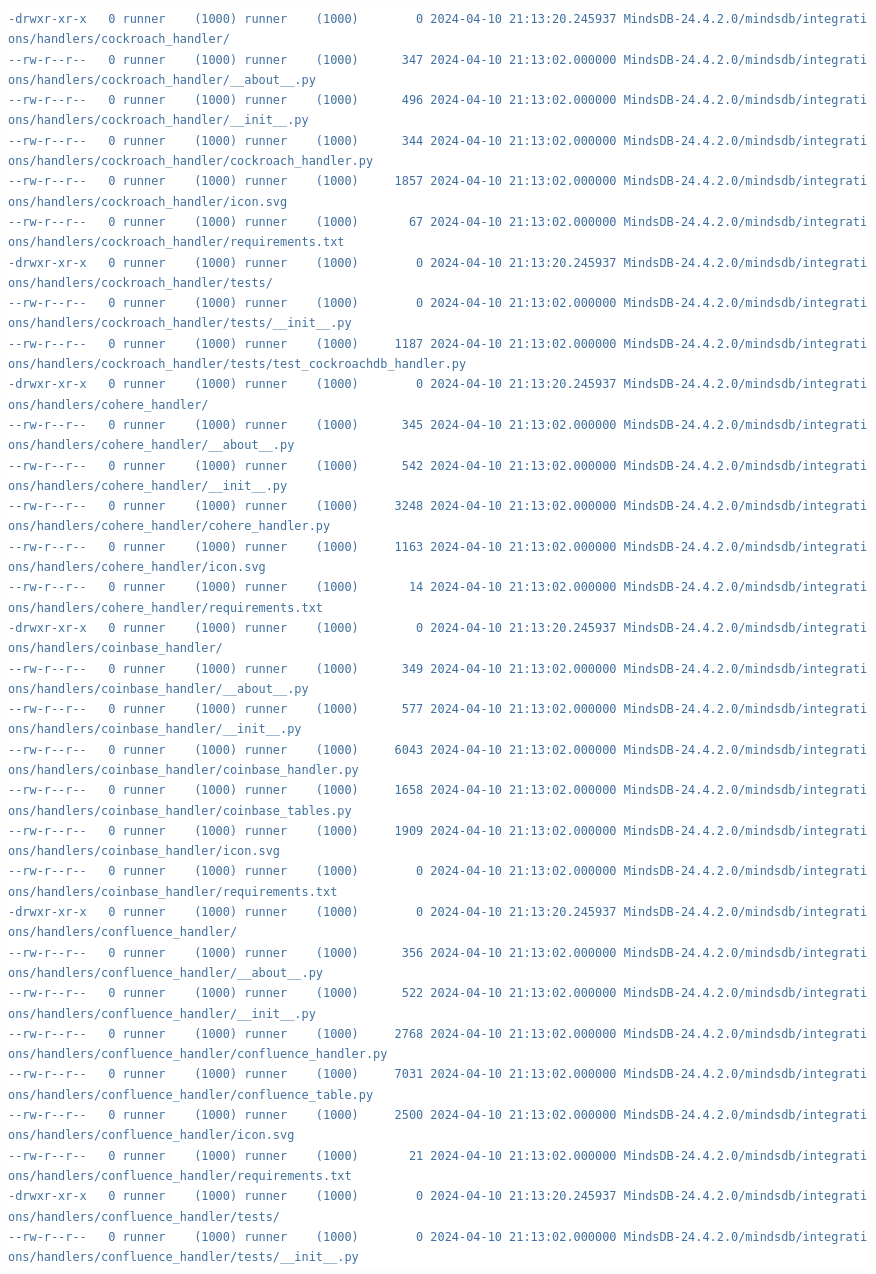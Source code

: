 ```diff
-drwxr-xr-x   0 runner    (1000) runner    (1000)        0 2024-04-10 21:13:20.245937 MindsDB-24.4.2.0/mindsdb/integrations/handlers/cockroach_handler/
--rw-r--r--   0 runner    (1000) runner    (1000)      347 2024-04-10 21:13:02.000000 MindsDB-24.4.2.0/mindsdb/integrations/handlers/cockroach_handler/__about__.py
--rw-r--r--   0 runner    (1000) runner    (1000)      496 2024-04-10 21:13:02.000000 MindsDB-24.4.2.0/mindsdb/integrations/handlers/cockroach_handler/__init__.py
--rw-r--r--   0 runner    (1000) runner    (1000)      344 2024-04-10 21:13:02.000000 MindsDB-24.4.2.0/mindsdb/integrations/handlers/cockroach_handler/cockroach_handler.py
--rw-r--r--   0 runner    (1000) runner    (1000)     1857 2024-04-10 21:13:02.000000 MindsDB-24.4.2.0/mindsdb/integrations/handlers/cockroach_handler/icon.svg
--rw-r--r--   0 runner    (1000) runner    (1000)       67 2024-04-10 21:13:02.000000 MindsDB-24.4.2.0/mindsdb/integrations/handlers/cockroach_handler/requirements.txt
-drwxr-xr-x   0 runner    (1000) runner    (1000)        0 2024-04-10 21:13:20.245937 MindsDB-24.4.2.0/mindsdb/integrations/handlers/cockroach_handler/tests/
--rw-r--r--   0 runner    (1000) runner    (1000)        0 2024-04-10 21:13:02.000000 MindsDB-24.4.2.0/mindsdb/integrations/handlers/cockroach_handler/tests/__init__.py
--rw-r--r--   0 runner    (1000) runner    (1000)     1187 2024-04-10 21:13:02.000000 MindsDB-24.4.2.0/mindsdb/integrations/handlers/cockroach_handler/tests/test_cockroachdb_handler.py
-drwxr-xr-x   0 runner    (1000) runner    (1000)        0 2024-04-10 21:13:20.245937 MindsDB-24.4.2.0/mindsdb/integrations/handlers/cohere_handler/
--rw-r--r--   0 runner    (1000) runner    (1000)      345 2024-04-10 21:13:02.000000 MindsDB-24.4.2.0/mindsdb/integrations/handlers/cohere_handler/__about__.py
--rw-r--r--   0 runner    (1000) runner    (1000)      542 2024-04-10 21:13:02.000000 MindsDB-24.4.2.0/mindsdb/integrations/handlers/cohere_handler/__init__.py
--rw-r--r--   0 runner    (1000) runner    (1000)     3248 2024-04-10 21:13:02.000000 MindsDB-24.4.2.0/mindsdb/integrations/handlers/cohere_handler/cohere_handler.py
--rw-r--r--   0 runner    (1000) runner    (1000)     1163 2024-04-10 21:13:02.000000 MindsDB-24.4.2.0/mindsdb/integrations/handlers/cohere_handler/icon.svg
--rw-r--r--   0 runner    (1000) runner    (1000)       14 2024-04-10 21:13:02.000000 MindsDB-24.4.2.0/mindsdb/integrations/handlers/cohere_handler/requirements.txt
-drwxr-xr-x   0 runner    (1000) runner    (1000)        0 2024-04-10 21:13:20.245937 MindsDB-24.4.2.0/mindsdb/integrations/handlers/coinbase_handler/
--rw-r--r--   0 runner    (1000) runner    (1000)      349 2024-04-10 21:13:02.000000 MindsDB-24.4.2.0/mindsdb/integrations/handlers/coinbase_handler/__about__.py
--rw-r--r--   0 runner    (1000) runner    (1000)      577 2024-04-10 21:13:02.000000 MindsDB-24.4.2.0/mindsdb/integrations/handlers/coinbase_handler/__init__.py
--rw-r--r--   0 runner    (1000) runner    (1000)     6043 2024-04-10 21:13:02.000000 MindsDB-24.4.2.0/mindsdb/integrations/handlers/coinbase_handler/coinbase_handler.py
--rw-r--r--   0 runner    (1000) runner    (1000)     1658 2024-04-10 21:13:02.000000 MindsDB-24.4.2.0/mindsdb/integrations/handlers/coinbase_handler/coinbase_tables.py
--rw-r--r--   0 runner    (1000) runner    (1000)     1909 2024-04-10 21:13:02.000000 MindsDB-24.4.2.0/mindsdb/integrations/handlers/coinbase_handler/icon.svg
--rw-r--r--   0 runner    (1000) runner    (1000)        0 2024-04-10 21:13:02.000000 MindsDB-24.4.2.0/mindsdb/integrations/handlers/coinbase_handler/requirements.txt
-drwxr-xr-x   0 runner    (1000) runner    (1000)        0 2024-04-10 21:13:20.245937 MindsDB-24.4.2.0/mindsdb/integrations/handlers/confluence_handler/
--rw-r--r--   0 runner    (1000) runner    (1000)      356 2024-04-10 21:13:02.000000 MindsDB-24.4.2.0/mindsdb/integrations/handlers/confluence_handler/__about__.py
--rw-r--r--   0 runner    (1000) runner    (1000)      522 2024-04-10 21:13:02.000000 MindsDB-24.4.2.0/mindsdb/integrations/handlers/confluence_handler/__init__.py
--rw-r--r--   0 runner    (1000) runner    (1000)     2768 2024-04-10 21:13:02.000000 MindsDB-24.4.2.0/mindsdb/integrations/handlers/confluence_handler/confluence_handler.py
--rw-r--r--   0 runner    (1000) runner    (1000)     7031 2024-04-10 21:13:02.000000 MindsDB-24.4.2.0/mindsdb/integrations/handlers/confluence_handler/confluence_table.py
--rw-r--r--   0 runner    (1000) runner    (1000)     2500 2024-04-10 21:13:02.000000 MindsDB-24.4.2.0/mindsdb/integrations/handlers/confluence_handler/icon.svg
--rw-r--r--   0 runner    (1000) runner    (1000)       21 2024-04-10 21:13:02.000000 MindsDB-24.4.2.0/mindsdb/integrations/handlers/confluence_handler/requirements.txt
-drwxr-xr-x   0 runner    (1000) runner    (1000)        0 2024-04-10 21:13:20.245937 MindsDB-24.4.2.0/mindsdb/integrations/handlers/confluence_handler/tests/
--rw-r--r--   0 runner    (1000) runner    (1000)        0 2024-04-10 21:13:02.000000 MindsDB-24.4.2.0/mindsdb/integrations/handlers/confluence_handler/tests/__init__.py
```